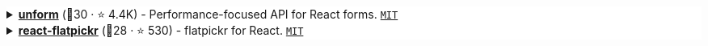<details><summary><b><a href="https://github.com/unform/unform">unform</a></b> (🥉30 ·  ⭐ 4.4K) - Performance-focused API for React forms. <code><a href="http://bit.ly/34MBwT8">MIT</a></code></summary></details>
<details><summary><b><a href="https://github.com/haoxins/react-flatpickr">react-flatpickr</a></b> (🥉28 ·  ⭐ 530) - flatpickr for React. <code><a href="http://bit.ly/34MBwT8">MIT</a></code></summary></details>
